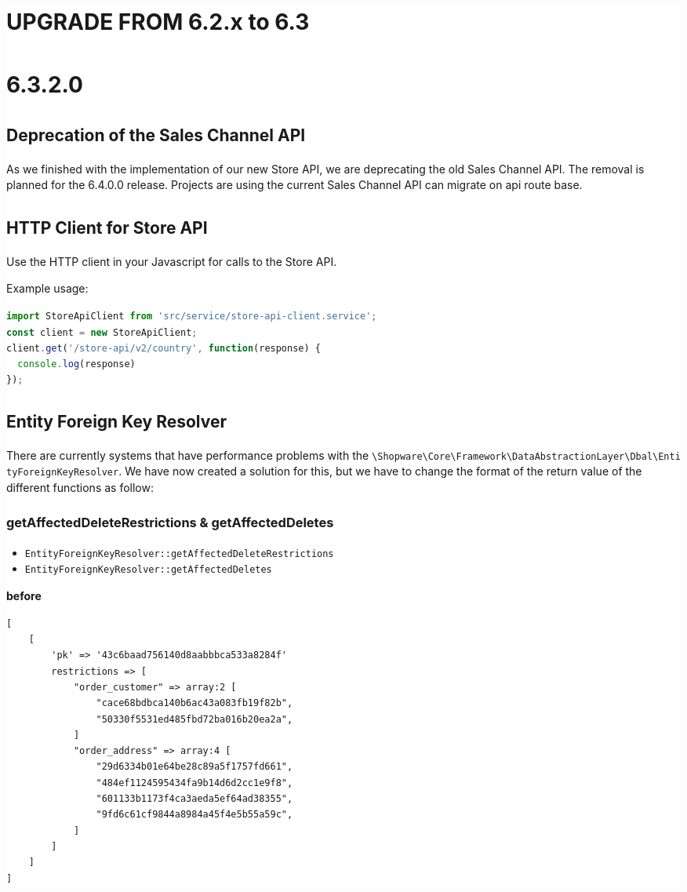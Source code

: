 UPGRADE FROM 6.2.x to 6.3
=======================

# 6.3.2.0
## Deprecation of the Sales Channel API

As we finished with the implementation of our new Store API, we are deprecating the old Sales Channel API. 
The removal is planned for the 6.4.0.0 release. Projects are using the current Sales Channel API can migrate on api route base.

## HTTP Client for Store API
Use the HTTP client in your Javascript for calls to the Store API.

Example usage:
```javascript
import StoreApiClient from 'src/service/store-api-client.service';
const client = new StoreApiClient;
client.get('/store-api/v2/country', function(response) {
  console.log(response)
});
```
## Entity Foreign Key Resolver
There are currently systems that have performance problems with the `\Shopware\Core\Framework\DataAbstractionLayer\Dbal\EntityForeignKeyResolver`.
We have now created a solution for this, but we have to change the format of the return value of the different functions as follow:

### getAffectedDeleteRestrictions & getAffectedDeletes
* `EntityForeignKeyResolver::getAffectedDeleteRestrictions`
* `EntityForeignKeyResolver::getAffectedDeletes`

**before**
```
[
    [
        'pk' => '43c6baad756140d8aabbbca533a8284f'
        restrictions => [
            "order_customer" => array:2 [
                "cace68bdbca140b6ac43a083fb19f82b",
                "50330f5531ed485fbd72ba016b20ea2a",
            ]
            "order_address" => array:4 [
                "29d6334b01e64be28c89a5f1757fd661",
                "484ef1124595434fa9b14d6d2cc1e9f8",
                "601133b1173f4ca3aeda5ef64ad38355",
                "9fd6c61cf9844a8984a45f4e5b55a59c",
            ]
        ]
    ]
]
```
